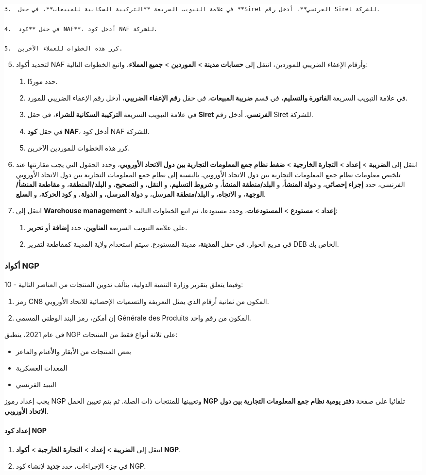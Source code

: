     3.  في علامة التبويب السريعة **التركيبة السكانية للمبيعات**، في حقل **Siret الفرنسي**، أدخل رقم Siret للشركة.

    4.  في حقل **كود NAF**، أدخل كود NAF للشركة.

    5.  كرر هذه الخطوات للعملاء الآخرين.

5.  لتحديد أكواد NAF وأرقام الإعفاء الضريبي للموردين، انتقل إلى **حسابات مدينة** &gt; **الموردين** &gt; **جميع العملاء**، واتبع الخطوات التالية:

    1.  حدد موردًا.

    2.  في علامة التبويب السريعة **الفاتورة والتسليم**، في قسم **ضريبة المبيعات**، في حقل **رقم الإعفاء الضريبي**، أدخل رقم الإعفاء الضريبي للمورد.

    3.  في علامة التبويب السريعة **التركيبة السكانية للشراء**، في حقل **Siret الفرنسي**، أدخل رقم Siret للشركة.

    4.  في حقل **كود NAF**، أدخل كود NAF للشركة.

    5.  كرر هذه الخطوات للموردين الآخرين.

6.  انتقل إلى **الضريبة** &gt; **إعداد** &gt; **التجارة الخارجية** &gt; **ضغط نظام جمع المعلومات التجارية بين دول الاتحاد الأوروبي**، وحدد الحقول التي يجب مقارنتها عند تلخيص معلومات نظام جمع المعلومات التجارية بين دول الاتحاد الأوروبي. بالنسبة إلى نظام جمع المعلومات التجارية بين دول الاتحاد الأوروبي الفرنسي، حدد **إجراء إحصائي**،  و **دولة المنشأ**، و **البلد/منطقة المنشأ**، و **شروط التسليم**، و **النقل**، و **التصحيح**، و **البلد/المنطقة**، و **مقاطعة المنشأ/الوجهة**، و **الاتجاه**، و **البلد/منطقة المرسل**، و **دولة المرسل**، و **الدولة**، و **كود الحركة**، و **السلع**.

7.  انتقل إلى **Warehouse management** &gt; **إعداد** &gt; **مستودع** &gt; **المستودعات**، وحدد مستودعا، ثم اتبع الخطوات التالية:

    1.  على علامة التبويب السريعة **العناوين**، حدد **إضافة** أو **تحرير**.

    2.  في مربع الحوار، في حقل **المدينة**، مدينة المستودع. سيتم استخدام ولاية المدينة كمقاطعة لتقرير DEB الخاص بك.

### <a name="ngp-codes"></a>أكواد NGP

10 - وفيما يتعلق بتقرير وزارة التنمية الدولية، يتألف تدوين المنتجات من العناصر التالية:

1.  رمز CN8 المكون من ثمانية أرقام الذي يمثل التعريفة والتسميات الإحصائية للاتحاد الأوروبي.

2.  إن أمكن، رمز البند الوطني المسمى Générale des Produits المكون من رقم واحد.

في عام 2021، ينطبق NGP على ثلاثة أنواع فقط من المنتجات:

-   بعض المنتجات من الأبقار والأغنام والماعز

-   المعدات العسكرية

-   النبيذ الفرنسي

يجب إعداد رموز NGP وتعيينها للمنتجات ذات الصلة. ثم يتم تعيين الحقل **NGP** تلقائيا على صفحة **دفتر يومية نظام جمع المعلومات التجارية بين دول الاتحاد الأوروبي**.

#### <a name="set-up-an-ngp-code"></a>إعداد كود NGP

1.  انتقل إلى **الضريبة** &gt; **إعداد** &gt; **التجارة الخارجية** &gt; **أكواد NGP**.

2.  في جزء الإجراءات، حدد **جديد** لإنشاء كود NGP.
